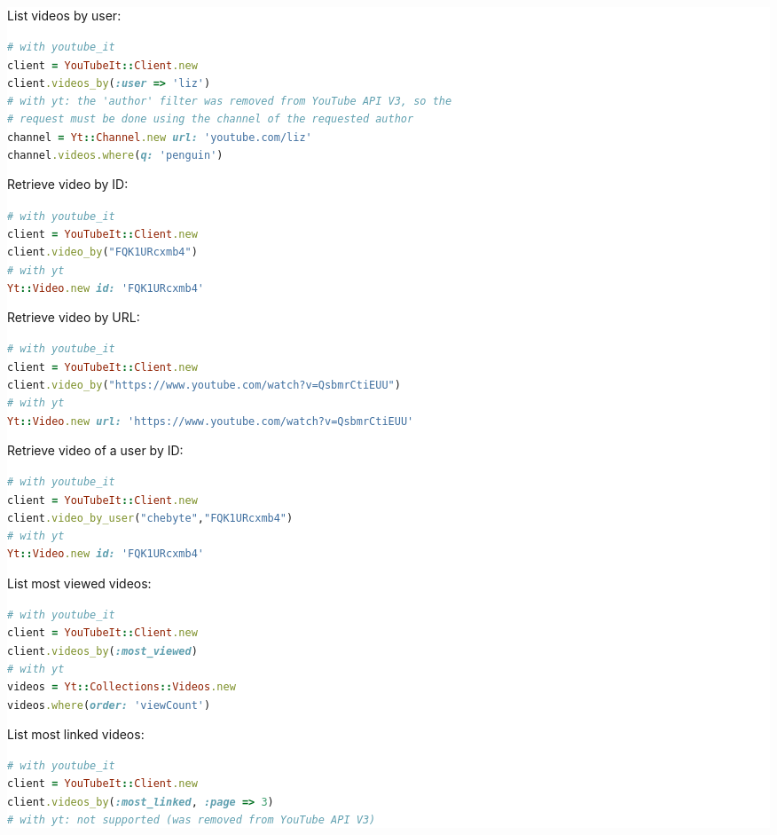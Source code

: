 List videos by user:

```ruby
# with youtube_it
client = YouTubeIt::Client.new
client.videos_by(:user => 'liz')
# with yt: the 'author' filter was removed from YouTube API V3, so the
# request must be done using the channel of the requested author
channel = Yt::Channel.new url: 'youtube.com/liz'
channel.videos.where(q: 'penguin')
```



Retrieve video by ID:

```ruby
# with youtube_it
client = YouTubeIt::Client.new
client.video_by("FQK1URcxmb4")
# with yt
Yt::Video.new id: 'FQK1URcxmb4'
```

Retrieve video by URL:

```ruby
# with youtube_it
client = YouTubeIt::Client.new
client.video_by("https://www.youtube.com/watch?v=QsbmrCtiEUU")
# with yt
Yt::Video.new url: 'https://www.youtube.com/watch?v=QsbmrCtiEUU'
```

Retrieve video of a user by ID:

```ruby
# with youtube_it
client = YouTubeIt::Client.new
client.video_by_user("chebyte","FQK1URcxmb4")
# with yt
Yt::Video.new id: 'FQK1URcxmb4'
```

List most viewed videos:

```ruby
# with youtube_it
client = YouTubeIt::Client.new
client.videos_by(:most_viewed)
# with yt
videos = Yt::Collections::Videos.new
videos.where(order: 'viewCount')
```

List most linked videos:

```ruby
# with youtube_it
client = YouTubeIt::Client.new
client.videos_by(:most_linked, :page => 3)
# with yt: not supported (was removed from YouTube API V3)
```
